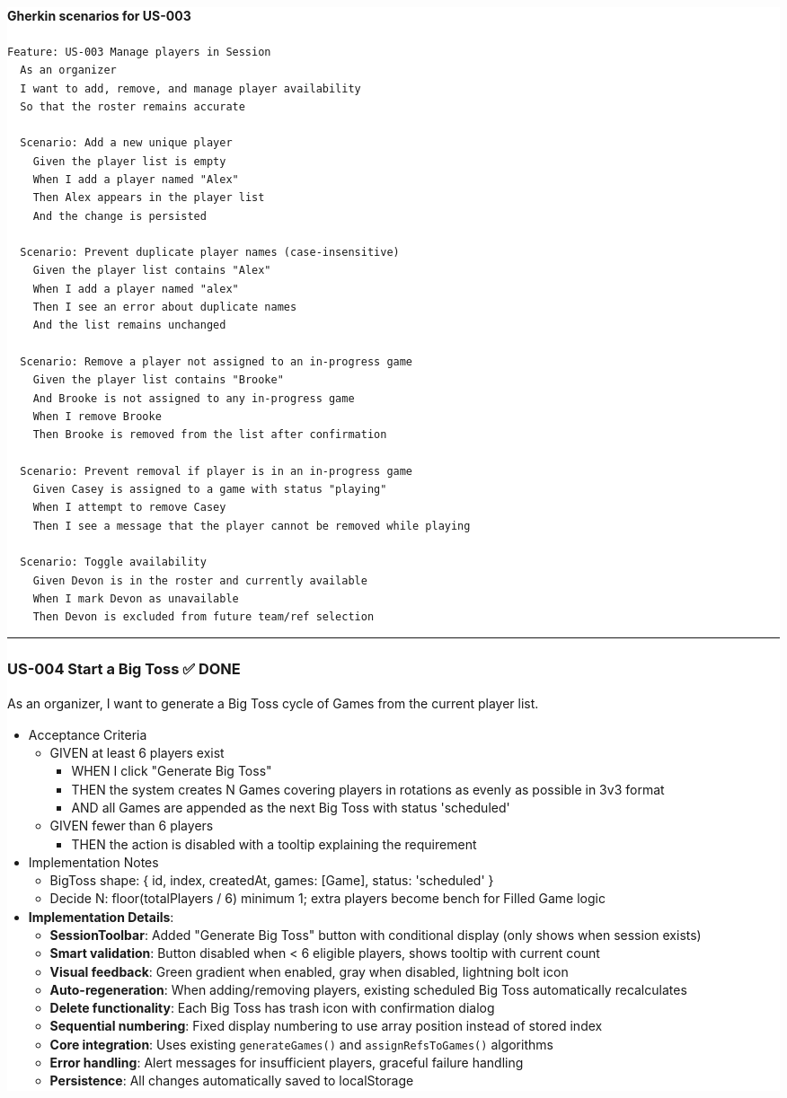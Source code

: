 #### Gherkin scenarios for US-003

```gherkin
Feature: US-003 Manage players in Session
  As an organizer
  I want to add, remove, and manage player availability
  So that the roster remains accurate

  Scenario: Add a new unique player
    Given the player list is empty
    When I add a player named "Alex"
    Then Alex appears in the player list
    And the change is persisted

  Scenario: Prevent duplicate player names (case-insensitive)
    Given the player list contains "Alex"
    When I add a player named "alex"
    Then I see an error about duplicate names
    And the list remains unchanged

  Scenario: Remove a player not assigned to an in-progress game
    Given the player list contains "Brooke"
    And Brooke is not assigned to any in-progress game
    When I remove Brooke
    Then Brooke is removed from the list after confirmation

  Scenario: Prevent removal if player is in an in-progress game
    Given Casey is assigned to a game with status "playing"
    When I attempt to remove Casey
    Then I see a message that the player cannot be removed while playing

  Scenario: Toggle availability
    Given Devon is in the roster and currently available
    When I mark Devon as unavailable
    Then Devon is excluded from future team/ref selection
```

---

### US-004 Start a Big Toss ✅ DONE
As an organizer, I want to generate a Big Toss cycle of Games from the current player list.

- Acceptance Criteria
  - GIVEN at least 6 players exist
    - WHEN I click "Generate Big Toss"
    - THEN the system creates N Games covering players in rotations as evenly as possible in 3v3 format
    - AND all Games are appended as the next Big Toss with status 'scheduled'
  - GIVEN fewer than 6 players
    - THEN the action is disabled with a tooltip explaining the requirement
- Implementation Notes
  - BigToss shape: { id, index, createdAt, games: [Game], status: 'scheduled' }
  - Decide N: floor(totalPlayers / 6) minimum 1; extra players become bench for Filled Game logic
- **Implementation Details**:
  - **SessionToolbar**: Added "Generate Big Toss" button with conditional display (only shows when session exists)
  - **Smart validation**: Button disabled when < 6 eligible players, shows tooltip with current count
  - **Visual feedback**: Green gradient when enabled, gray when disabled, lightning bolt icon
  - **Auto-regeneration**: When adding/removing players, existing scheduled Big Toss automatically recalculates
  - **Delete functionality**: Each Big Toss has trash icon with confirmation dialog
  - **Sequential numbering**: Fixed display numbering to use array position instead of stored index
  - **Core integration**: Uses existing `generateGames()` and `assignRefsToGames()` algorithms
  - **Error handling**: Alert messages for insufficient players, graceful failure handling
  - **Persistence**: All changes automatically saved to localStorage
